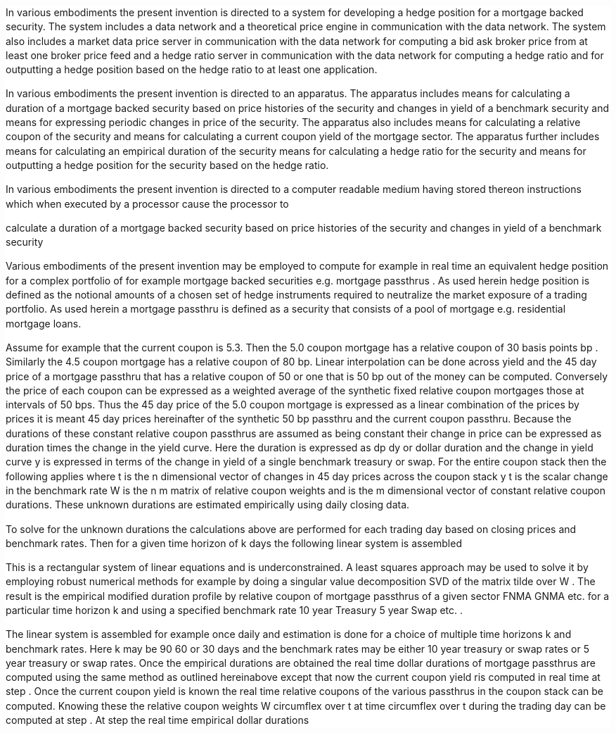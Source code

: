 In various embodiments the present invention is directed to a system for developing a hedge position for a mortgage backed security. The system includes a data network and a theoretical price engine in communication with the data network. The system also includes a market data price server in communication with the data network for computing a bid ask broker price from at least one broker price feed and a hedge ratio server in communication with the data network for computing a hedge ratio and for outputting a hedge position based on the hedge ratio to at least one application.

In various embodiments the present invention is directed to an apparatus. The apparatus includes means for calculating a duration of a mortgage backed security based on price histories of the security and changes in yield of a benchmark security and means for expressing periodic changes in price of the security. The apparatus also includes means for calculating a relative coupon of the security and means for calculating a current coupon yield of the mortgage sector. The apparatus further includes means for calculating an empirical duration of the security means for calculating a hedge ratio for the security and means for outputting a hedge position for the security based on the hedge ratio.

In various embodiments the present invention is directed to a computer readable medium having stored thereon instructions which when executed by a processor cause the processor to 

calculate a duration of a mortgage backed security based on price histories of the security and changes in yield of a benchmark security 

Various embodiments of the present invention may be employed to compute for example in real time an equivalent hedge position for a complex portfolio of for example mortgage backed securities e.g. mortgage passthrus . As used herein hedge position is defined as the notional amounts of a chosen set of hedge instruments required to neutralize the market exposure of a trading portfolio. As used herein a mortgage passthru is defined as a security that consists of a pool of mortgage e.g. residential mortgage loans.

Assume for example that the current coupon is 5.3. Then the 5.0 coupon mortgage has a relative coupon of 30 basis points bp . Similarly the 4.5 coupon mortgage has a relative coupon of 80 bp. Linear interpolation can be done across yield and the 45 day price of a mortgage passthru that has a relative coupon of 50 or one that is 50 bp out of the money can be computed. Conversely the price of each coupon can be expressed as a weighted average of the synthetic fixed relative coupon mortgages those at intervals of 50 bps. Thus the 45 day price of the 5.0 coupon mortgage is expressed as a linear combination of the prices by prices it is meant 45 day prices hereinafter of the synthetic 50 bp passthru and the current coupon passthru. Because the durations of these constant relative coupon passthrus are assumed as being constant their change in price can be expressed as duration times the change in the yield curve. Here the duration is expressed as dp dy or dollar duration and the change in yield curve y is expressed in terms of the change in yield of a single benchmark treasury or swap. For the entire coupon stack then the following applies where t is the n dimensional vector of changes in 45 day prices across the coupon stack y t is the scalar change in the benchmark rate W is the n m matrix of relative coupon weights and is the m dimensional vector of constant relative coupon durations. These unknown durations are estimated empirically using daily closing data.

To solve for the unknown durations the calculations above are performed for each trading day based on closing prices and benchmark rates. Then for a given time horizon of k days the following linear system is assembled 

This is a rectangular system of linear equations and is underconstrained. A least squares approach may be used to solve it by employing robust numerical methods for example by doing a singular value decomposition SVD of the matrix tilde over W . The result is the empirical modified duration profile by relative coupon of mortgage passthrus of a given sector FNMA GNMA etc. for a particular time horizon k and using a specified benchmark rate 10 year Treasury 5 year Swap etc. .

The linear system is assembled for example once daily and estimation is done for a choice of multiple time horizons k and benchmark rates. Here k may be 90 60 or 30 days and the benchmark rates may be either 10 year treasury or swap rates or 5 year treasury or swap rates. Once the empirical durations are obtained the real time dollar durations of mortgage passthrus are computed using the same method as outlined hereinabove except that now the current coupon yield ris computed in real time at step . Once the current coupon yield is known the real time relative coupons of the various passthrus in the coupon stack can be computed. Knowing these the relative coupon weights W circumflex over t at time circumflex over t during the trading day can be computed at step . At step the real time empirical dollar durations
